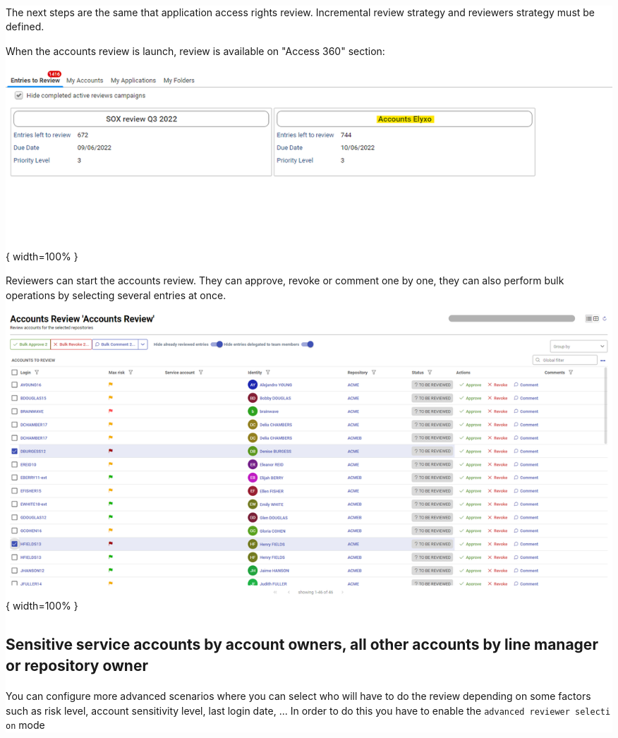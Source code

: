 The next steps are the same that application access rights review. Incremental review strategy and reviewers strategy must be defined. 

When the accounts review is launch, review is available on "Access 360" section:

![](./media/IAP211.png){ width=100% }

Reviewers can start the accounts review. They can approve, revoke or comment one by one, they can also perform bulk operations by selecting several entries at once.

![](./media/IAP212.png){ width=100% }

## Sensitive service accounts by account owners, all other accounts by line manager or repository owner

You can configure more advanced scenarios where you can select who will have to do the review depending on some factors such as risk level, account sensitivity level, last login date, ...
In order to do this you have to enable the `advanced reviewer selection` mode
